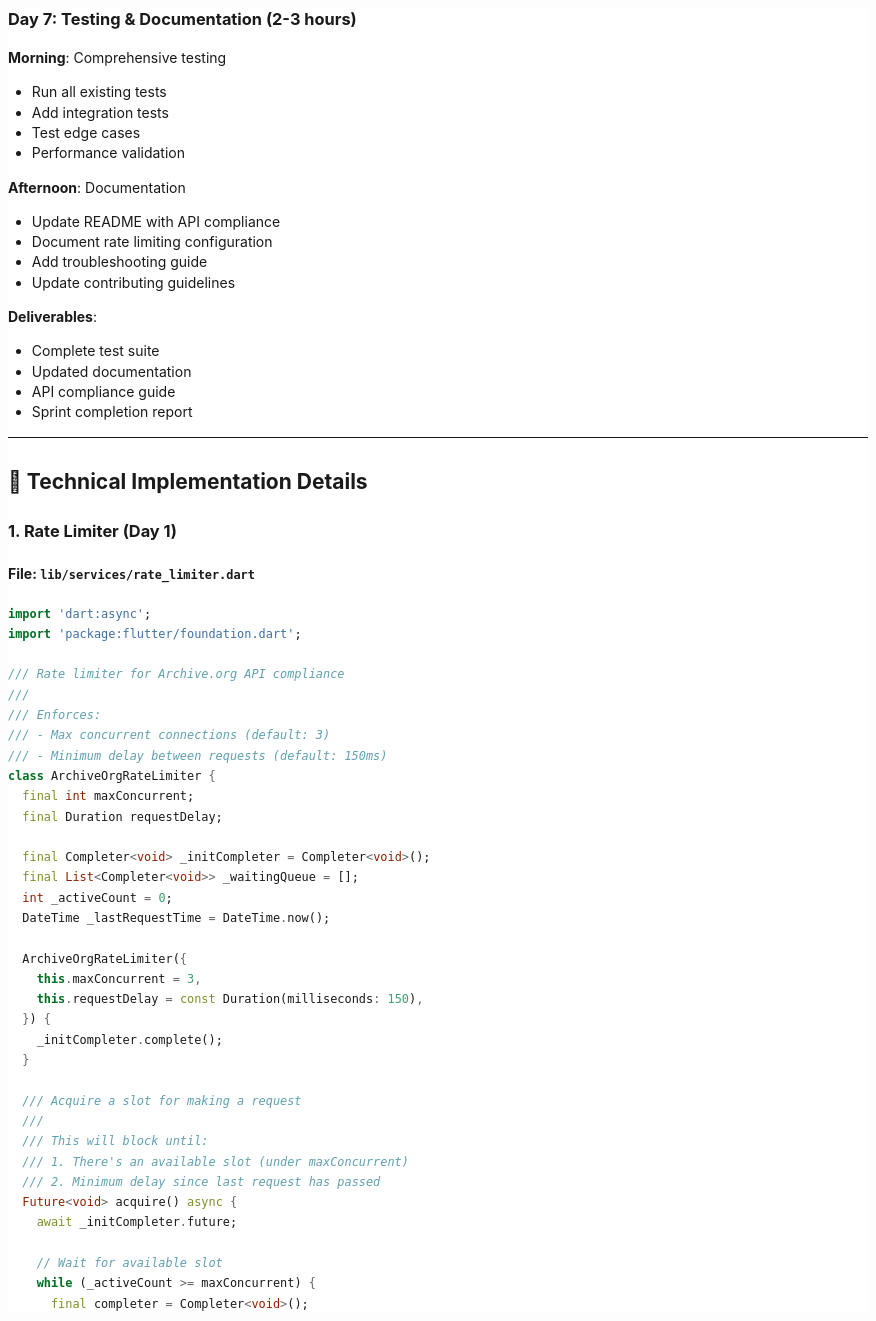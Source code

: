 
### Day 7: Testing & Documentation (2-3 hours)
**Morning**: Comprehensive testing
- Run all existing tests
- Add integration tests
- Test edge cases
- Performance validation

**Afternoon**: Documentation
- Update README with API compliance
- Document rate limiting configuration
- Add troubleshooting guide
- Update contributing guidelines

**Deliverables**:
- Complete test suite
- Updated documentation
- API compliance guide
- Sprint completion report

---

## 🔧 Technical Implementation Details

### 1. Rate Limiter (Day 1)

#### File: `lib/services/rate_limiter.dart`

```dart
import 'dart:async';
import 'package:flutter/foundation.dart';

/// Rate limiter for Archive.org API compliance
/// 
/// Enforces:
/// - Max concurrent connections (default: 3)
/// - Minimum delay between requests (default: 150ms)
class ArchiveOrgRateLimiter {
  final int maxConcurrent;
  final Duration requestDelay;
  
  final Completer<void> _initCompleter = Completer<void>();
  final List<Completer<void>> _waitingQueue = [];
  int _activeCount = 0;
  DateTime _lastRequestTime = DateTime.now();
  
  ArchiveOrgRateLimiter({
    this.maxConcurrent = 3,
    this.requestDelay = const Duration(milliseconds: 150),
  }) {
    _initCompleter.complete();
  }
  
  /// Acquire a slot for making a request
  /// 
  /// This will block until:
  /// 1. There's an available slot (under maxConcurrent)
  /// 2. Minimum delay since last request has passed
  Future<void> acquire() async {
    await _initCompleter.future;
    
    // Wait for available slot
    while (_activeCount >= maxConcurrent) {
      final completer = Completer<void>();
```